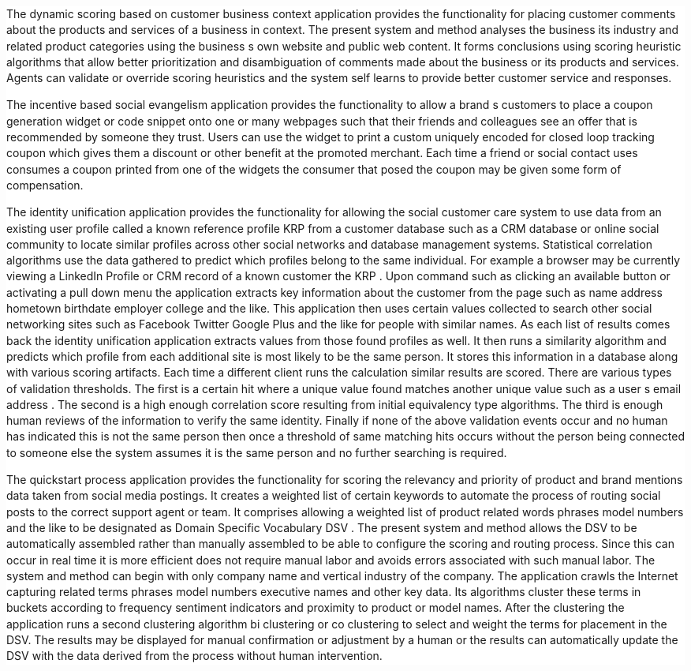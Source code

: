 The dynamic scoring based on customer business context application provides the functionality for placing customer comments about the products and services of a business in context. The present system and method analyses the business its industry and related product categories using the business s own website and public web content. It forms conclusions using scoring heuristic algorithms that allow better prioritization and disambiguation of comments made about the business or its products and services. Agents can validate or override scoring heuristics and the system self learns to provide better customer service and responses.

The incentive based social evangelism application provides the functionality to allow a brand s customers to place a coupon generation widget or code snippet onto one or many webpages such that their friends and colleagues see an offer that is recommended by someone they trust. Users can use the widget to print a custom uniquely encoded for closed loop tracking coupon which gives them a discount or other benefit at the promoted merchant. Each time a friend or social contact uses consumes a coupon printed from one of the widgets the consumer that posed the coupon may be given some form of compensation.

The identity unification application provides the functionality for allowing the social customer care system to use data from an existing user profile called a known reference profile KRP from a customer database such as a CRM database or online social community to locate similar profiles across other social networks and database management systems. Statistical correlation algorithms use the data gathered to predict which profiles belong to the same individual. For example a browser may be currently viewing a LinkedIn Profile or CRM record of a known customer the KRP . Upon command such as clicking an available button or activating a pull down menu the application extracts key information about the customer from the page such as name address hometown birthdate employer college and the like. This application then uses certain values collected to search other social networking sites such as Facebook Twitter Google Plus and the like for people with similar names. As each list of results comes back the identity unification application extracts values from those found profiles as well. It then runs a similarity algorithm and predicts which profile from each additional site is most likely to be the same person. It stores this information in a database along with various scoring artifacts. Each time a different client runs the calculation similar results are scored. There are various types of validation thresholds. The first is a certain hit where a unique value found matches another unique value such as a user s email address . The second is a high enough correlation score resulting from initial equivalency type algorithms. The third is enough human reviews of the information to verify the same identity. Finally if none of the above validation events occur and no human has indicated this is not the same person then once a threshold of same matching hits occurs without the person being connected to someone else the system assumes it is the same person and no further searching is required.

The quickstart process application provides the functionality for scoring the relevancy and priority of product and brand mentions data taken from social media postings. It creates a weighted list of certain keywords to automate the process of routing social posts to the correct support agent or team. It comprises allowing a weighted list of product related words phrases model numbers and the like to be designated as Domain Specific Vocabulary DSV . The present system and method allows the DSV to be automatically assembled rather than manually assembled to be able to configure the scoring and routing process. Since this can occur in real time it is more efficient does not require manual labor and avoids errors associated with such manual labor. The system and method can begin with only company name and vertical industry of the company. The application crawls the Internet capturing related terms phrases model numbers executive names and other key data. Its algorithms cluster these terms in buckets according to frequency sentiment indicators and proximity to product or model names. After the clustering the application runs a second clustering algorithm bi clustering or co clustering to select and weight the terms for placement in the DSV. The results may be displayed for manual confirmation or adjustment by a human or the results can automatically update the DSV with the data derived from the process without human intervention.
